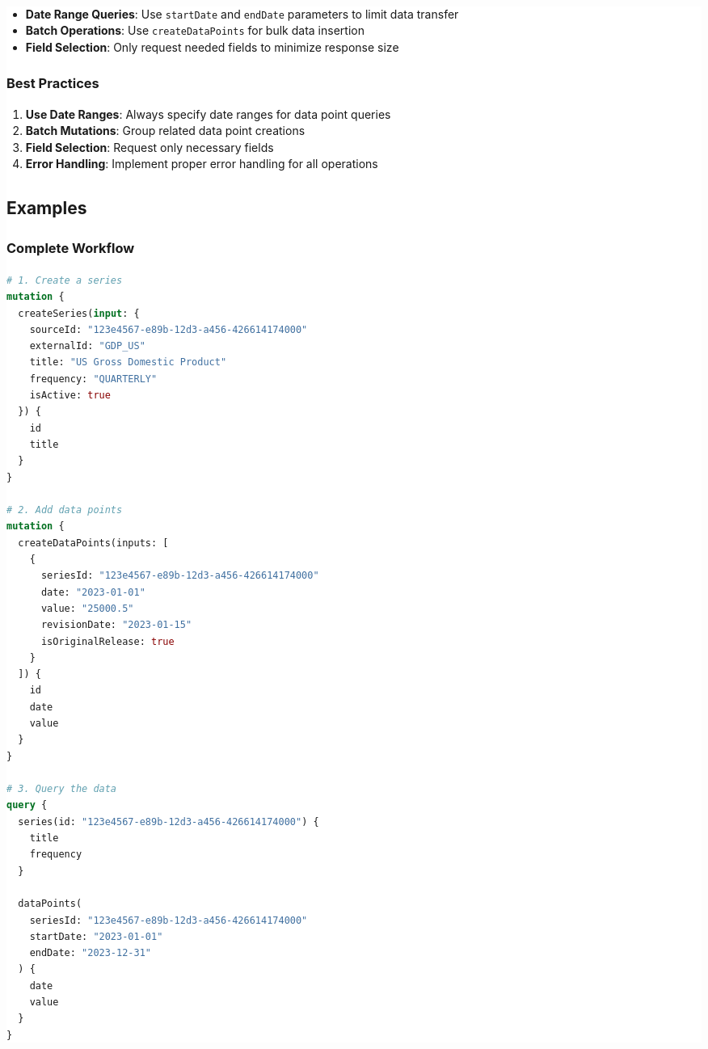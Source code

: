 - **Date Range Queries**: Use `startDate` and `endDate` parameters to limit data transfer
- **Batch Operations**: Use `createDataPoints` for bulk data insertion
- **Field Selection**: Only request needed fields to minimize response size

### Best Practices

1. **Use Date Ranges**: Always specify date ranges for data point queries
2. **Batch Mutations**: Group related data point creations
3. **Field Selection**: Request only necessary fields
4. **Error Handling**: Implement proper error handling for all operations

## Examples

### Complete Workflow

```graphql
# 1. Create a series
mutation {
  createSeries(input: {
    sourceId: "123e4567-e89b-12d3-a456-426614174000"
    externalId: "GDP_US"
    title: "US Gross Domestic Product"
    frequency: "QUARTERLY"
    isActive: true
  }) {
    id
    title
  }
}

# 2. Add data points
mutation {
  createDataPoints(inputs: [
    {
      seriesId: "123e4567-e89b-12d3-a456-426614174000"
      date: "2023-01-01"
      value: "25000.5"
      revisionDate: "2023-01-15"
      isOriginalRelease: true
    }
  ]) {
    id
    date
    value
  }
}

# 3. Query the data
query {
  series(id: "123e4567-e89b-12d3-a456-426614174000") {
    title
    frequency
  }
  
  dataPoints(
    seriesId: "123e4567-e89b-12d3-a456-426614174000"
    startDate: "2023-01-01"
    endDate: "2023-12-31"
  ) {
    date
    value
  }
}
```